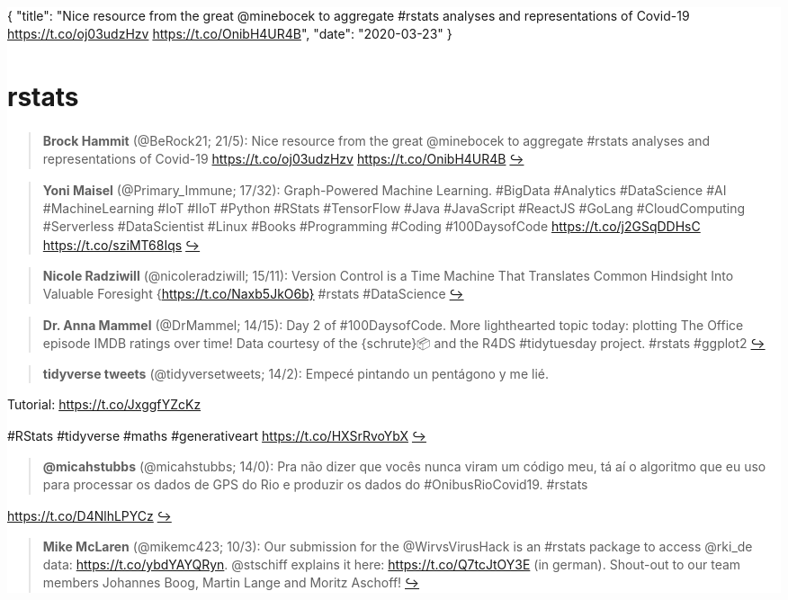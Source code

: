 {
  "title": "Nice resource from the great @minebocek to aggregate #rstats analyses and representations of Covid-19 https://t.co/oj03udzHzv https://t.co/OnibH4UR4B",
  "date": "2020-03-23"
}

# rstats

> **Brock Hammit** (@BeRock21; 21/5): Nice resource from the great @minebocek to aggregate #rstats analyses and representations of Covid-19 https://t.co/oj03udzHzv https://t.co/OnibH4UR4B  [&#8618;](https://twitter.com/dataandme/status/1241902988161175553)




> **Yoni Maisel** (@Primary_Immune; 17/32): Graph-Powered Machine Learning. #BigData #Analytics #DataScience #AI #MachineLearning #IoT #IIoT #Python #RStats #TensorFlow #Java #JavaScript #ReactJS #GoLang #CloudComputing #Serverless #DataScientist #Linux #Books #Programming #Coding #100DaysofCode 
https://t.co/j2GSqDDHsC https://t.co/sziMT68Iqs  [&#8618;](https://twitter.com/dataandme/status/1241903098228084736)




> **Nicole Radziwill** (@nicoleradziwill; 15/11): Version Control is a Time Machine That Translates Common Hindsight Into Valuable Foresight  {https://t.co/Naxb5JkO6b} #rstats #DataScience  [&#8618;](https://twitter.com/dataandme/status/1241869598414319617)




> **Dr. Anna Mammel** (@DrMammel; 14/15): Day 2 of #100DaysofCode. More lighthearted topic today: plotting The Office episode IMDB ratings over time! Data courtesy of the {schrute}📦 and the R4DS #tidytuesday project.  #rstats #ggplot2  [&#8618;](https://twitter.com/dataandme/status/1241891606975762432)




> **tidyverse tweets** (@tidyversetweets; 14/2): Empecé pintando un pentágono y me lié.
>
Tutorial: https://t.co/JxggfYZcKz
>
#RStats #tidyverse #maths #generativeart https://t.co/HXSrRvoYbX  [&#8618;](https://twitter.com/dataandme/status/1241857267340886017)




> **@micahstubbs** (@micahstubbs; 14/0): Pra não dizer que vocês nunca viram um código meu, tá aí o algoritmo que eu uso para processar os dados de GPS do Rio e produzir os dados do #OnibusRioCovid19. #rstats
>
https://t.co/D4NlhLPYCz  [&#8618;](https://twitter.com/dataandme/status/1241862311394107392)




> **Mike McLaren** (@mikemc423; 10/3): Our submission for the @WirvsVirusHack is an #rstats package to access @rki_de data: https://t.co/ybdYAYQRyn. @stschiff explains it here: https://t.co/Q7tcJtOY3E (in german). Shout-out to our team members Johannes Boog, Martin Lange and Moritz Aschoff!  [&#8618;](https://twitter.com/dataandme/status/1241806033032445952)
